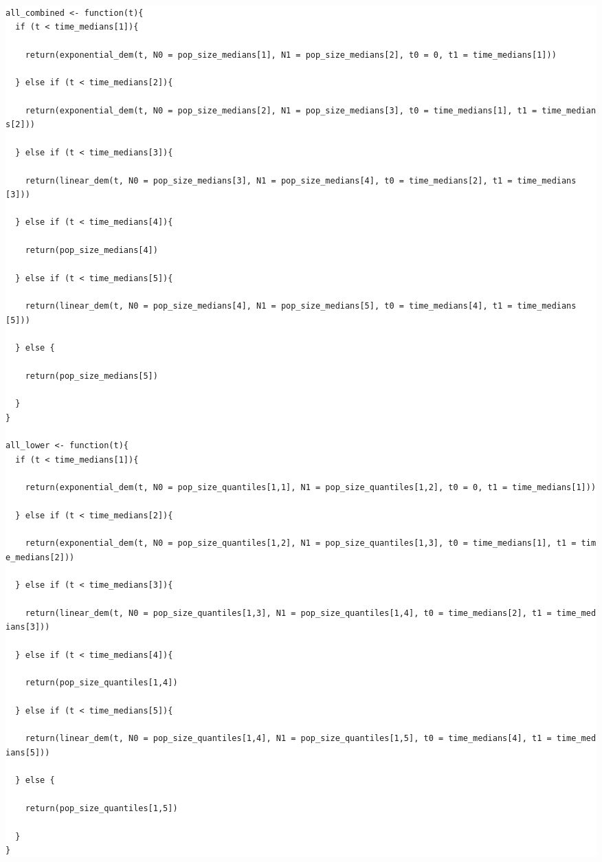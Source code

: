 ~~~
all_combined <- function(t){
  if (t < time_medians[1]){
    
    return(exponential_dem(t, N0 = pop_size_medians[1], N1 = pop_size_medians[2], t0 = 0, t1 = time_medians[1]))
    
  } else if (t < time_medians[2]){
    
    return(exponential_dem(t, N0 = pop_size_medians[2], N1 = pop_size_medians[3], t0 = time_medians[1], t1 = time_medians[2]))
    
  } else if (t < time_medians[3]){
    
    return(linear_dem(t, N0 = pop_size_medians[3], N1 = pop_size_medians[4], t0 = time_medians[2], t1 = time_medians[3]))
    
  } else if (t < time_medians[4]){
    
    return(pop_size_medians[4])
    
  } else if (t < time_medians[5]){
    
    return(linear_dem(t, N0 = pop_size_medians[4], N1 = pop_size_medians[5], t0 = time_medians[4], t1 = time_medians[5]))
    
  } else {
    
    return(pop_size_medians[5])
    
  }
}

all_lower <- function(t){
  if (t < time_medians[1]){
    
    return(exponential_dem(t, N0 = pop_size_quantiles[1,1], N1 = pop_size_quantiles[1,2], t0 = 0, t1 = time_medians[1]))
    
  } else if (t < time_medians[2]){
    
    return(exponential_dem(t, N0 = pop_size_quantiles[1,2], N1 = pop_size_quantiles[1,3], t0 = time_medians[1], t1 = time_medians[2]))
    
  } else if (t < time_medians[3]){
    
    return(linear_dem(t, N0 = pop_size_quantiles[1,3], N1 = pop_size_quantiles[1,4], t0 = time_medians[2], t1 = time_medians[3]))
    
  } else if (t < time_medians[4]){
    
    return(pop_size_quantiles[1,4])
    
  } else if (t < time_medians[5]){
    
    return(linear_dem(t, N0 = pop_size_quantiles[1,4], N1 = pop_size_quantiles[1,5], t0 = time_medians[4], t1 = time_medians[5]))
    
  } else {
    
    return(pop_size_quantiles[1,5])
    
  }
}
~~~